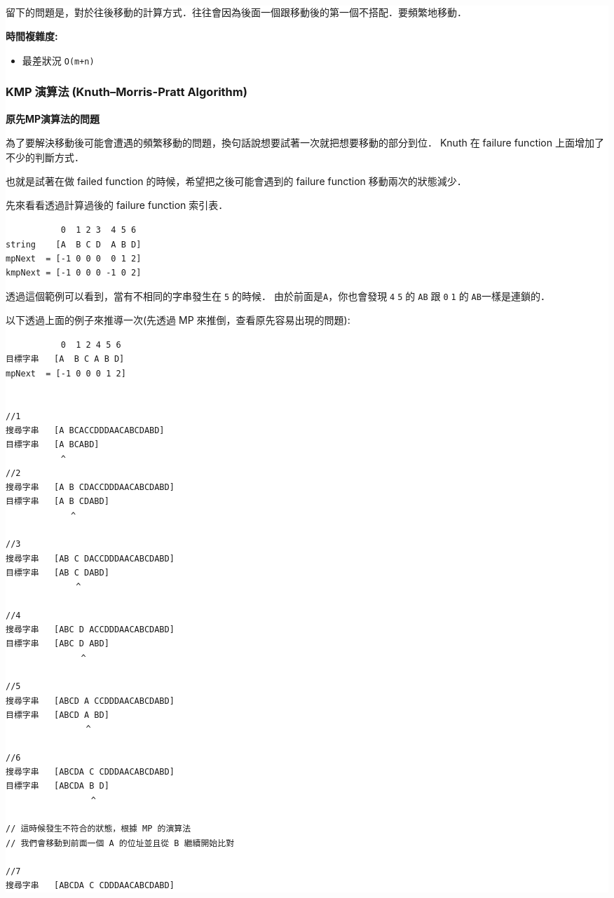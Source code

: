 留下的問題是，對於往後移動的計算方式．往往會因為後面一個跟移動後的第一個不搭配．要頻繁地移動．

**時間複雜度:**
 
- 最差狀況 `O(m+n)`


### KMP 演算法 (Knuth–Morris-Pratt Algorithm)


**原先MP演算法的問題**

為了要解決移動後可能會遭遇的頻繁移動的問題，換句話說想要試著一次就把想要移動的部分到位． Knuth 在 failure function 上面增加了不少的判斷方式． 

也就是試著在做 failed function 的時候，希望把之後可能會遇到的 failure function 移動兩次的狀態減少．


先來看看透過計算過後的 failure function 索引表．

```
           0  1 2 3  4 5 6
string    [A  B C D  A B D]
mpNext  = [-1 0 0 0  0 1 2]
kmpNext = [-1 0 0 0 -1 0 2]
``` 

透過這個範例可以看到，當有不相同的字串發生在 `5` 的時候． 由於前面是`A`，你也會發現 `4` `5` 的 `AB` 跟 `0` `1` 的 `AB`一樣是連鎖的．

以下透過上面的例子來推導一次(先透過 MP 來推倒，查看原先容易出現的問題):

```
           0  1 2 4 5 6
目標字串   [A  B C A B D]
mpNext  = [-1 0 0 0 1 2]


//1
搜尋字串   [A BCACCDDDAACABCDABD]
目標字串   [A BCABD]
           ^ 
//2
搜尋字串   [A B CDACCDDDAACABCDABD]
目標字串   [A B CDABD]
             ^  

//3
搜尋字串   [AB C DACCDDDAACABCDABD]
目標字串   [AB C DABD]
              ^  

//4
搜尋字串   [ABC D ACCDDDAACABCDABD]
目標字串   [ABC D ABD]
               ^  

//5
搜尋字串   [ABCD A CCDDDAACABCDABD]
目標字串   [ABCD A BD]
                ^   

//6
搜尋字串   [ABCDA C CDDDAACABCDABD]
目標字串   [ABCDA B D]
                 ^   

// 這時候發生不符合的狀態，根據 MP 的演算法
// 我們會移動到前面一個 A 的位址並且從 B 繼續開始比對

//7
搜尋字串   [ABCDA C CDDDAACABCDABD]
```